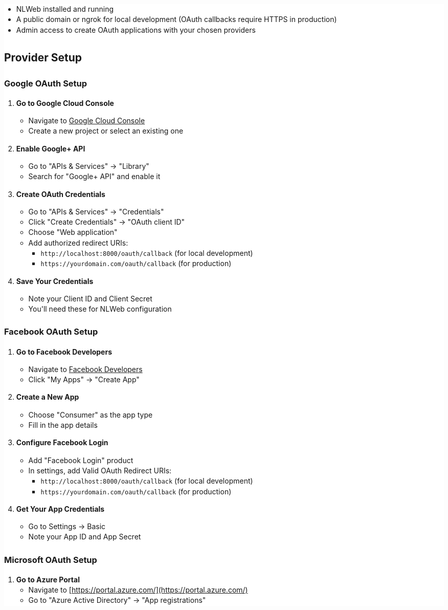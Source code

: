 - NLWeb installed and running
- A public domain or ngrok for local development (OAuth callbacks require HTTPS in production)
- Admin access to create OAuth applications with your chosen providers

## Provider Setup

### Google OAuth Setup

1. **Go to Google Cloud Console**
   - Navigate to [Google Cloud Console](https://console.cloud.google.com/)
   - Create a new project or select an existing one

2. **Enable Google+ API**
   - Go to "APIs & Services" → "Library"
   - Search for "Google+ API" and enable it

3. **Create OAuth Credentials**
   - Go to "APIs & Services" → "Credentials"
   - Click "Create Credentials" → "OAuth client ID"
   - Choose "Web application"
   - Add authorized redirect URIs:
     - `http://localhost:8000/oauth/callback` (for local development)
     - `https://yourdomain.com/oauth/callback` (for production)

4. **Save Your Credentials**
   - Note your Client ID and Client Secret
   - You'll need these for NLWeb configuration

### Facebook OAuth Setup

1. **Go to Facebook Developers**
   - Navigate to [Facebook Developers](https://developers.facebook.com/)
   - Click "My Apps" → "Create App"

2. **Create a New App**
   - Choose "Consumer" as the app type
   - Fill in the app details

3. **Configure Facebook Login**
   - Add "Facebook Login" product
   - In settings, add Valid OAuth Redirect URIs:
     - `http://localhost:8000/oauth/callback` (for local development)
     - `https://yourdomain.com/oauth/callback` (for production)

4. **Get Your App Credentials**
   - Go to Settings → Basic
   - Note your App ID and App Secret

### Microsoft OAuth Setup

1. **Go to Azure Portal**
   - Navigate to [https://portal.azure.com/](https://portal.azure.com/)
   - Go to "Azure Active Directory" → "App registrations"
